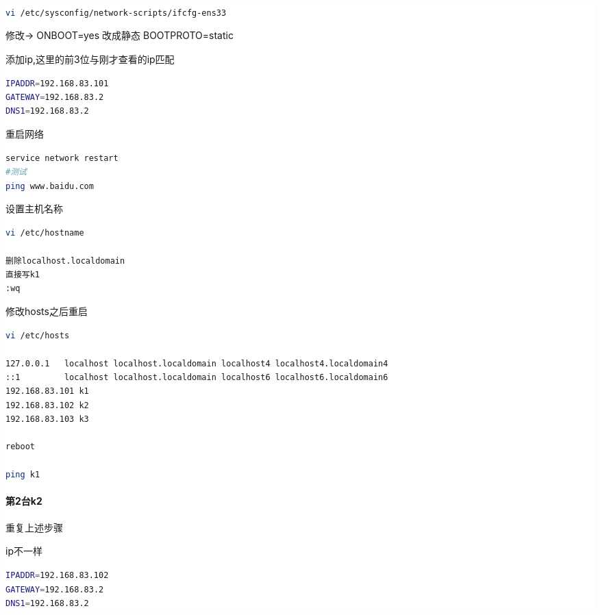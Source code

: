```sh
vi /etc/sysconfig/network-scripts/ifcfg-ens33
```

修改->  ONBOOT=yes   改成静态  BOOTPROTO=static 

添加ip,这里的前3位与刚才查看的ip匹配

```sh
IPADDR=192.168.83.101
GATEWAY=192.168.83.2
DNS1=192.168.83.2
```

重启网络

```sh
service network restart
#测试
ping www.baidu.com
```

设置主机名称

```sh
vi /etc/hostname

删除localhost.localdomain
直接写k1
:wq
```

修改hosts之后重启  

```sh
vi /etc/hosts

127.0.0.1   localhost localhost.localdomain localhost4 localhost4.localdomain4
::1         localhost localhost.localdomain localhost6 localhost6.localdomain6
192.168.83.101 k1
192.168.83.102 k2
192.168.83.103 k3

reboot

ping k1
```

#### 第2台k2

重复上述步骤

ip不一样

```sh
IPADDR=192.168.83.102
GATEWAY=192.168.83.2
DNS1=192.168.83.2
```
